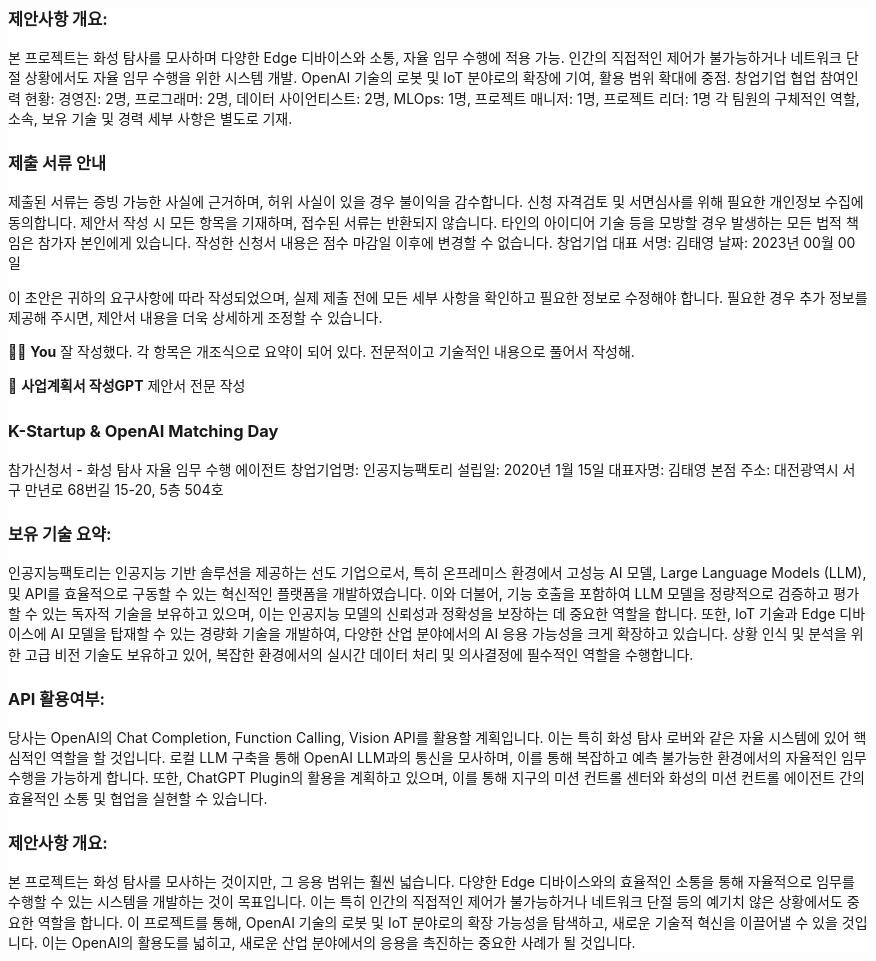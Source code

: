 ### 제안사항 개요:
본 프로젝트는 화성 탐사를 모사하며 다양한 Edge 디바이스와 소통, 자율 임무 수행에 적용 가능.
인간의 직접적인 제어가 불가능하거나 네트워크 단절 상황에서도 자율 임무 수행을 위한 시스템 개발.
OpenAI 기술의 로봇 및 IoT 분야로의 확장에 기여, 활용 범위 확대에 중점.
창업기업 협업 참여인력 현황:
경영진: 2명, 프로그래머: 2명, 데이터 사이언티스트: 2명, MLOps: 1명, 프로젝트 매니저: 1명, 프로젝트 리더: 1명
각 팀원의 구체적인 역할, 소속, 보유 기술 및 경력 세부 사항은 별도로 기재.

### 제출 서류 안내
제출된 서류는 증빙 가능한 사실에 근거하며, 허위 사실이 있을 경우 불이익을 감수합니다.
신청 자격검토 및 서면심사를 위해 필요한 개인정보 수집에 동의합니다.
제안서 작성 시 모든 항목을 기재하며, 접수된 서류는 반환되지 않습니다.
타인의 아이디어 기술 등을 모방할 경우 발생하는 모든 법적 책임은 참가자 본인에게 있습니다.
작성한 신청서 내용은 점수 마감일 이후에 변경할 수 없습니다.
창업기업 대표 서명: 김태영
날짜: 2023년 00월 00일

이 초안은 귀하의 요구사항에 따라 작성되었으며, 실제 제출 전에 모든 세부 사항을 확인하고 필요한 정보로 수정해야 합니다. 필요한 경우 추가 정보를 제공해 주시면, 제안서 내용을 더욱 상세하게 조정할 수 있습니다.

🧑‍💻 **You**
잘 작성했다. 각 항목은 개조식으로 요약이 되어 있다. 전문적이고 기술적인 내용으로 풀어서 작성해.

🤖 **사업계획서 작성GPT**
제안서 전문 작성

### K-Startup & OpenAI Matching Day
참가신청서 - 화성 탐사 자율 임무 수행 에이전트
창업기업명: 인공지능팩토리
설립일: 2020년 1월 15일
대표자명: 김태영
본점 주소: 대전광역시 서구 만년로 68번길 15-20, 5층 504호

### 보유 기술 요약:
인공지능팩토리는 인공지능 기반 솔루션을 제공하는 선도 기업으로서, 특히 온프레미스 환경에서 고성능 AI 모델, Large Language Models (LLM), 및 API를 효율적으로 구동할 수 있는 혁신적인 플랫폼을 개발하였습니다. 이와 더불어, 기능 호출을 포함하여 LLM 모델을 정량적으로 검증하고 평가할 수 있는 독자적 기술을 보유하고 있으며, 이는 인공지능 모델의 신뢰성과 정확성을 보장하는 데 중요한 역할을 합니다. 또한, IoT 기술과 Edge 디바이스에 AI 모델을 탑재할 수 있는 경량화 기술을 개발하여, 다양한 산업 분야에서의 AI 응용 가능성을 크게 확장하고 있습니다. 상황 인식 및 분석을 위한 고급 비전 기술도 보유하고 있어, 복잡한 환경에서의 실시간 데이터 처리 및 의사결정에 필수적인 역할을 수행합니다.

### API 활용여부:
당사는 OpenAI의 Chat Completion, Function Calling, Vision API를 활용할 계획입니다. 이는 특히 화성 탐사 로버와 같은 자율 시스템에 있어 핵심적인 역할을 할 것입니다. 로컬 LLM 구축을 통해 OpenAI LLM과의 통신을 모사하며, 이를 통해 복잡하고 예측 불가능한 환경에서의 자율적인 임무 수행을 가능하게 합니다. 또한, ChatGPT Plugin의 활용을 계획하고 있으며, 이를 통해 지구의 미션 컨트롤 센터와 화성의 미션 컨트롤 에이전트 간의 효율적인 소통 및 협업을 실현할 수 있습니다.

### 제안사항 개요:
본 프로젝트는 화성 탐사를 모사하는 것이지만, 그 응용 범위는 훨씬 넓습니다. 다양한 Edge 디바이스와의 효율적인 소통을 통해 자율적으로 임무를 수행할 수 있는 시스템을 개발하는 것이 목표입니다. 이는 특히 인간의 직접적인 제어가 불가능하거나 네트워크 단절 등의 예기치 않은 상황에서도 중요한 역할을 합니다. 이 프로젝트를 통해, OpenAI 기술의 로봇 및 IoT 분야로의 확장 가능성을 탐색하고, 새로운 기술적 혁신을 이끌어낼 수 있을 것입니다. 이는 OpenAI의 활용도를 넓히고, 새로운 산업 분야에서의 응용을 촉진하는 중요한 사례가 될 것입니다.

